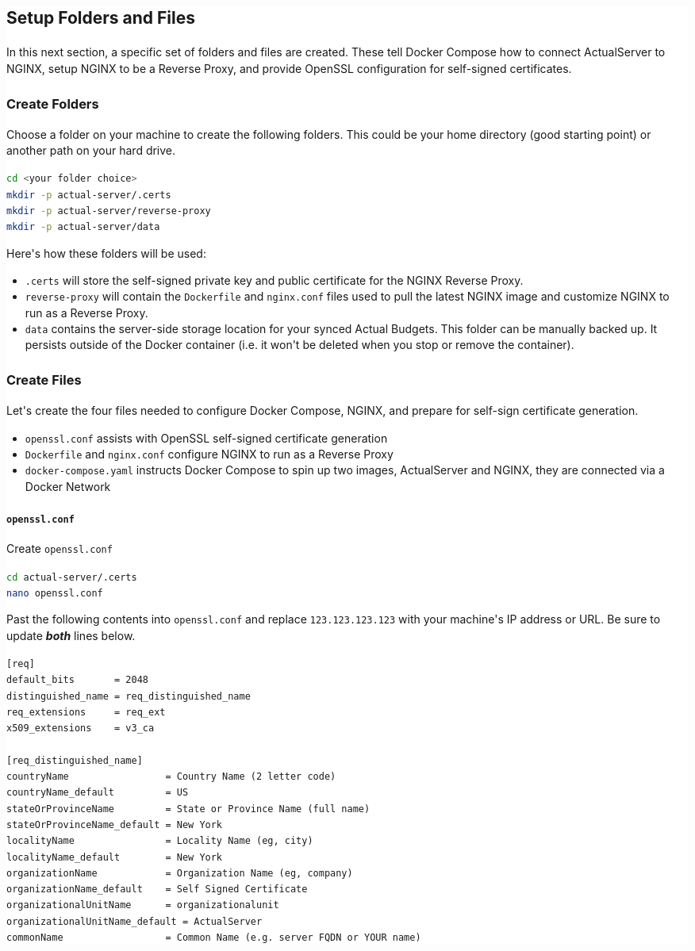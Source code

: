 ## Setup Folders and Files

In this next section, a specific set of folders and files are created.  These tell Docker Compose how to connect ActualServer to NGINX, setup NGINX to be a Reverse Proxy, and provide OpenSSL configuration for self-signed certificates.

### Create Folders

Choose a folder on your machine to create the following folders.  This could be your home directory (good starting point) or another path on your hard drive.

```bash
cd <your folder choice>
mkdir -p actual-server/.certs
mkdir -p actual-server/reverse-proxy
mkdir -p actual-server/data
```

Here's how these folders will be used:
* `.certs` will store the self-signed private key and public certificate for the NGINX Reverse Proxy.
* `reverse-proxy` will contain the `Dockerfile` and `nginx.conf` files used to pull the latest NGINX image and customize NGINX to run as a Reverse Proxy.
* `data` contains the server-side storage location for your synced Actual Budgets.  This folder can be manually backed up.  It persists outside of the Docker container (i.e. it won't be deleted when you stop or remove the container).

### Create Files

Let's create the four files needed to configure Docker Compose, NGINX, and prepare for self-sign certificate generation.

* `openssl.conf` assists with OpenSSL self-signed certificate generation
* `Dockerfile` and `nginx.conf` configure NGINX to run as a Reverse Proxy
* `docker-compose.yaml` instructs Docker Compose to spin up two images, ActualServer and NGINX, they are connected via a Docker Network


#### `openssl.conf`

Create `openssl.conf`
```bash
cd actual-server/.certs
nano openssl.conf
```

Past the following contents into `openssl.conf` and replace `123.123.123.123` with your machine's IP address or URL.  Be sure to update ***both*** lines below.
```
[req]
default_bits       = 2048
distinguished_name = req_distinguished_name
req_extensions     = req_ext
x509_extensions    = v3_ca

[req_distinguished_name]
countryName                 = Country Name (2 letter code)
countryName_default         = US
stateOrProvinceName         = State or Province Name (full name)
stateOrProvinceName_default = New York
localityName                = Locality Name (eg, city)
localityName_default        = New York
organizationName            = Organization Name (eg, company)
organizationName_default    = Self Signed Certificate
organizationalUnitName      = organizationalunit
organizationalUnitName_default = ActualServer
commonName                  = Common Name (e.g. server FQDN or YOUR name)
```